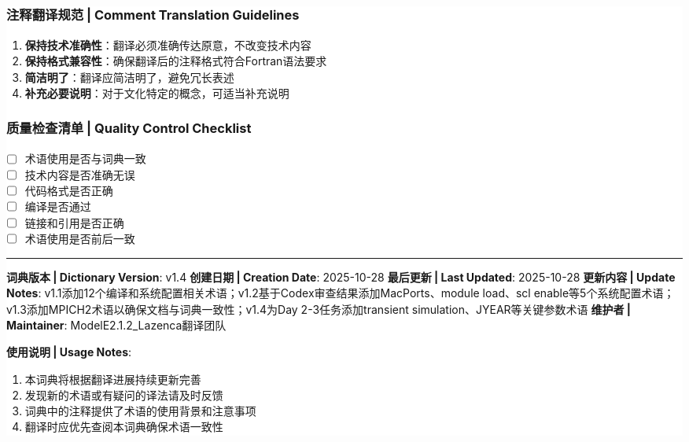 ### 注释翻译规范 | Comment Translation Guidelines
1. **保持技术准确性**：翻译必须准确传达原意，不改变技术内容
2. **保持格式兼容性**：确保翻译后的注释格式符合Fortran语法要求
3. **简洁明了**：翻译应简洁明了，避免冗长表述
4. **补充必要说明**：对于文化特定的概念，可适当补充说明

### 质量检查清单 | Quality Control Checklist
- [ ] 术语使用是否与词典一致
- [ ] 技术内容是否准确无误
- [ ] 代码格式是否正确
- [ ] 编译是否通过
- [ ] 链接和引用是否正确
- [ ] 术语使用是否前后一致

---

**词典版本 | Dictionary Version**: v1.4
**创建日期 | Creation Date**: 2025-10-28
**最后更新 | Last Updated**: 2025-10-28
**更新内容 | Update Notes**: v1.1添加12个编译和系统配置相关术语；v1.2基于Codex审查结果添加MacPorts、module load、scl enable等5个系统配置术语；v1.3添加MPICH2术语以确保文档与词典一致性；v1.4为Day 2-3任务添加transient simulation、JYEAR等关键参数术语
**维护者 | Maintainer**: ModelE2.1.2_Lazenca翻译团队

**使用说明 | Usage Notes**:
1. 本词典将根据翻译进展持续更新完善
2. 发现新的术语或有疑问的译法请及时反馈
3. 词典中的注释提供了术语的使用背景和注意事项
4. 翻译时应优先查阅本词典确保术语一致性